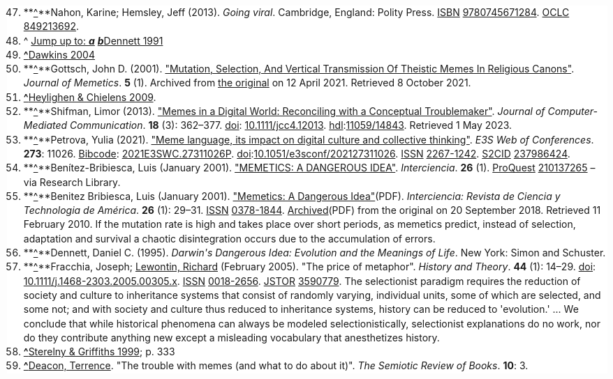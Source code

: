 47. **[^](https://en.wikipedia.org/wiki/Meme#cite_ref-47 "Jump up")**Nahon, Karine; Hemsley, Jeff (2013). _Going viral_. Cambridge, England: Polity Press. [ISBN](https://en.wikipedia.org/wiki/ISBN_(identifier) "ISBN (identifier)") [9780745671284](https://en.wikipedia.org/wiki/Special:BookSources/9780745671284 "Special:BookSources/9780745671284"). [OCLC](https://en.wikipedia.org/wiki/OCLC_(identifier) "OCLC (identifier)") [849213692](https://search.worldcat.org/oclc/849213692).
48. ^ [Jump up to: _**a**_](https://en.wikipedia.org/wiki/Meme#cite_ref-conscious_48-0) [_**b**_](https://en.wikipedia.org/wiki/Meme#cite_ref-conscious_48-1)[Dennett 1991](https://en.wikipedia.org/wiki/Meme#CITEREFDennett1991)
49. **[^](https://en.wikipedia.org/wiki/Meme#cite_ref-49 "Jump up")**[Dawkins 2004](https://en.wikipedia.org/wiki/Meme#CITEREFDawkins2004)
50. **[^](https://en.wikipedia.org/wiki/Meme#cite_ref-50 "Jump up")**Gottsch, John D. (2001). ["Mutation, Selection, And Vertical Transmission Of Theistic Memes In Religious Canons"](https://web.archive.org/web/20210412200631/http://cfpm.org/jom-emit/2001/vol5/gottsch_jd.html). _Journal of Memetics_. **5** (1). Archived from [the original](http://cfpm.org/jom-emit/2001/vol5/gottsch_jd.html) on 12 April 2021. Retrieved 8 October 2021.
51. **[^](https://en.wikipedia.org/wiki/Meme#cite_ref-FOOTNOTEHeylighenChielens2009_51-0 "Jump up")**[Heylighen & Chielens 2009](https://en.wikipedia.org/wiki/Meme#CITEREFHeylighenChielens2009).
52. **[^](https://en.wikipedia.org/wiki/Meme#cite_ref-52 "Jump up")**Shifman, Limor (2013). ["Memes in a Digital World: Reconciling with a Conceptual Troublemaker"](https://academic.oup.com/jcmc/article/18/3/362/4067545). _Journal of Computer-Mediated Communication_. **18** (3): 362–377\. [doi](https://en.wikipedia.org/wiki/Doi_(identifier) "Doi (identifier)"): [10.1111/jcc4.12013](https://doi.org/10.1111%2Fjcc4.12013). [hdl](https://en.wikipedia.org/wiki/Hdl_(identifier) "Hdl (identifier)"):[11059/14843](https://hdl.handle.net/11059%2F14843). Retrieved 1 May 2023.
53. **[^](https://en.wikipedia.org/wiki/Meme#cite_ref-53 "Jump up")**Petrova, Yulia (2021). ["Meme language, its impact on digital culture and collective thinking"](https://doi.org/10.1051%2Fe3sconf%2F202127311026). _E3S Web of Conferences_. **273**: 11026\. [Bibcode](https://en.wikipedia.org/wiki/Bibcode_(identifier) "Bibcode (identifier)"): [2021E3SWC.27311026P](https://ui.adsabs.harvard.edu/abs/2021E3SWC.27311026P). [doi](https://en.wikipedia.org/wiki/Doi_(identifier) "Doi (identifier)"):[10.1051/e3sconf/202127311026](https://doi.org/10.1051%2Fe3sconf%2F202127311026). [ISSN](https://en.wikipedia.org/wiki/ISSN_(identifier) "ISSN (identifier)") [2267-1242](https://search.worldcat.org/issn/2267-1242). [S2CID](https://en.wikipedia.org/wiki/S2CID_(identifier) "S2CID (identifier)") [237986424](https://api.semanticscholar.org/CorpusID:237986424).
54. **[^](https://en.wikipedia.org/wiki/Meme#cite_ref-54 "Jump up")**Benítez-Bribiesca, Luis (January 2001). ["MEMETICS: A DANGEROUS IDEA"](https://www.proquest.com/docview/210137265). _Interciencia_. **26** (1). [ProQuest](https://en.wikipedia.org/wiki/ProQuest "ProQuest") [210137265](https://www.proquest.com/docview/210137265) – via Research Library.
55. **[^](https://en.wikipedia.org/wiki/Meme#cite_ref-55 "Jump up")**Benitez Bribiesca, Luis (January 2001). ["Memetics: A Dangerous Idea"](http://redalyc.org/pdf/339/33905206.pdf)(PDF). _Interciencia: Revista de Ciencia y Technologia de América_. **26** (1): 29–31\. [ISSN](https://en.wikipedia.org/wiki/ISSN_(identifier) "ISSN (identifier)") [0378-1844](https://search.worldcat.org/issn/0378-1844). [Archived](https://web.archive.org/web/20180920145421/http://www.redalyc.org/pdf/339/33905206.pdf)(PDF) from the original on 20 September 2018. Retrieved 11 February 2010. If the mutation rate is high and takes place over short periods, as memetics predict, instead of selection, adaptation and survival a chaotic disintegration occurs due to the accumulation of errors.
56. **[^](https://en.wikipedia.org/wiki/Meme#cite_ref-Dennett19952_56-0 "Jump up")**Dennett, Daniel C. (1995). _Darwin's Dangerous Idea: Evolution and the Meanings of Life_. New York: Simon and Schuster.
57. **[^](https://en.wikipedia.org/wiki/Meme#cite_ref-57 "Jump up")**Fracchia, Joseph; [Lewontin, Richard](https://en.wikipedia.org/wiki/Richard_Lewontin "Richard Lewontin") (February 2005). "The price of metaphor". _History and Theory_. **44** (1): 14–29\. [doi](https://en.wikipedia.org/wiki/Doi_(identifier) "Doi (identifier)"): [10.1111/j.1468-2303.2005.00305.x](https://doi.org/10.1111%2Fj.1468-2303.2005.00305.x). [ISSN](https://en.wikipedia.org/wiki/ISSN_(identifier) "ISSN (identifier)") [0018-2656](https://search.worldcat.org/issn/0018-2656). [JSTOR](https://en.wikipedia.org/wiki/JSTOR_(identifier) "JSTOR (identifier)") [3590779](https://www.jstor.org/stable/3590779). The selectionist paradigm requires the reduction of society and culture to inheritance systems that consist of randomly varying, individual units, some of which are selected, and some not; and with society and culture thus reduced to inheritance systems, history can be reduced to 'evolution.' ... We conclude that while historical phenomena can always be modeled selectionistically, selectionist explanations do no work, nor do they contribute anything new except a misleading vocabulary that anesthetizes history.
58. **[^](https://en.wikipedia.org/wiki/Meme#cite_ref-58 "Jump up")**[Sterelny & Griffiths 1999](https://en.wikipedia.org/wiki/Meme#CITEREFSterelnyGriffiths1999); p. 333
59. **[^](https://en.wikipedia.org/wiki/Meme#cite_ref-59 "Jump up")**[Deacon, Terrence](https://en.wikipedia.org/wiki/Terrence_Deacon "Terrence Deacon"). "The trouble with memes (and what to do about it)". _The Semiotic Review of Books_. **10**: 3.